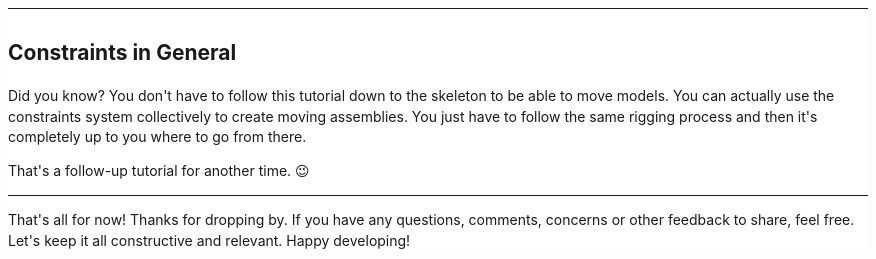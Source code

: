 ___

Constraints in General
-

Did you know? You don't have to follow this tutorial down to the skeleton to be able to move models. You can actually use the constraints system collectively to create moving assemblies. You just have to follow the same rigging process and then it's completely up to you where to go from there.

That's a follow-up tutorial for another time. :wink:

___

That's all for now! Thanks for dropping by. If you have any questions, comments, concerns or other feedback to share, feel free. Let's keep it all constructive and relevant. Happy developing!

